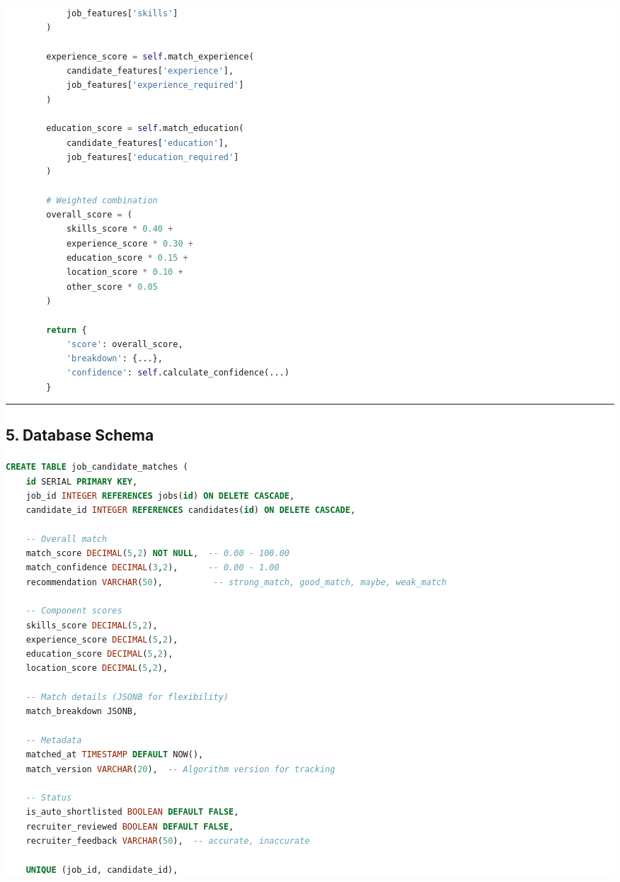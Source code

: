 ```python
            job_features['skills']
        )
        
        experience_score = self.match_experience(
            candidate_features['experience'],
            job_features['experience_required']
        )
        
        education_score = self.match_education(
            candidate_features['education'],
            job_features['education_required']
        )
        
        # Weighted combination
        overall_score = (
            skills_score * 0.40 +
            experience_score * 0.30 +
            education_score * 0.15 +
            location_score * 0.10 +
            other_score * 0.05
        )
        
        return {
            'score': overall_score,
            'breakdown': {...},
            'confidence': self.calculate_confidence(...)
        }
```

---

## 5. Database Schema

```sql
CREATE TABLE job_candidate_matches (
    id SERIAL PRIMARY KEY,
    job_id INTEGER REFERENCES jobs(id) ON DELETE CASCADE,
    candidate_id INTEGER REFERENCES candidates(id) ON DELETE CASCADE,
    
    -- Overall match
    match_score DECIMAL(5,2) NOT NULL,  -- 0.00 - 100.00
    match_confidence DECIMAL(3,2),      -- 0.00 - 1.00
    recommendation VARCHAR(50),          -- strong_match, good_match, maybe, weak_match
    
    -- Component scores
    skills_score DECIMAL(5,2),
    experience_score DECIMAL(5,2),
    education_score DECIMAL(5,2),
    location_score DECIMAL(5,2),
    
    -- Match details (JSONB for flexibility)
    match_breakdown JSONB,
    
    -- Metadata
    matched_at TIMESTAMP DEFAULT NOW(),
    match_version VARCHAR(20),  -- Algorithm version for tracking
    
    -- Status
    is_auto_shortlisted BOOLEAN DEFAULT FALSE,
    recruiter_reviewed BOOLEAN DEFAULT FALSE,
    recruiter_feedback VARCHAR(50),  -- accurate, inaccurate
    
    UNIQUE (job_id, candidate_id),
```